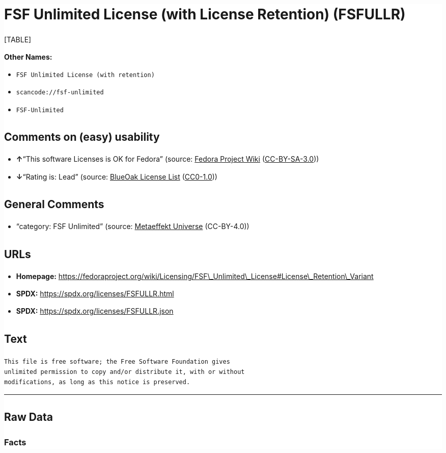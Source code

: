 # FSF Unlimited License (with License Retention) (FSFULLR)

[TABLE]

**Other Names:**

-   `FSF Unlimited License (with retention)`

-   `scancode://fsf-unlimited`

-   `FSF-Unlimited`

## Comments on (easy) usability

-   **↑**“This software Licenses is OK for Fedora” (source: [Fedora
    Project
    Wiki](https://fedoraproject.org/wiki/Licensing:Main?rd=Licensing "Fedora Project Wiki")
    ([CC-BY-SA-3.0](https://creativecommons.org/licenses/by-sa/3.0/legalcode "CC-BY-SA-3.0")))

-   **↓**“Rating is: Lead” (source: [BlueOak License
    List](https://blueoakcouncil.org/list "BlueOak License List")
    ([CC0-1.0](https://raw.githubusercontent.com/blueoakcouncil/blue-oak-list-npm-package/master/LICENSE "CC0-1.0")))

## General Comments

-   “category: FSF Unlimited” (source: [Metaeffekt
    Universe](https://github.com/org-metaeffekt/metaeffekt-universe/blob/main/src/main/resources/ae-universe/[f]/[fs]/FSF-Unlimited-License-(with-retention).yaml "Metaeffekt Universe")
    (CC-BY-4.0))

## URLs

-   **Homepage:**
    https://fedoraproject.org/wiki/Licensing/FSF\_Unlimited\_License#License\_Retention\_Variant

-   **SPDX:** https://spdx.org/licenses/FSFULLR.html

-   **SPDX:** https://spdx.org/licenses/FSFULLR.json

## Text

    This file is free software; the Free Software Foundation gives
    unlimited permission to copy and/or distribute it, with or without
    modifications, as long as this notice is preserved.

------------------------------------------------------------------------

## Raw Data

### Facts
